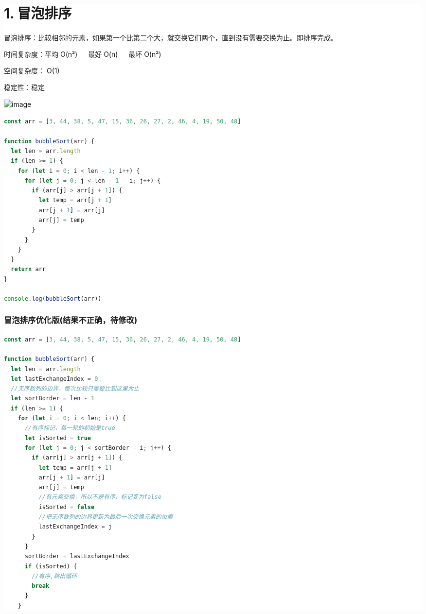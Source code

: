 # 1. 冒泡排序

冒泡排序：比较相邻的元素，如果第一个比第二个大，就交换它们两个，直到没有需要交换为止。即排序完成。

时间复杂度：平均 O(n²)   最好 O(n)   最坏 O(n²)

空间复杂度： O(1)

稳定性：稳定

![image](https://camo.githubusercontent.com/6ed9aac334bc78d74ce9cb253d1f348df3ce1b459ab6290d7ff890b2cd030e42/68747470733a2f2f75706c6f61642d696d616765732e6a69616e7368752e696f2f75706c6f61645f696d616765732f333130303733362d643338323831613930663035616666312e6769663f696d6167654d6f6772322f6175746f2d6f7269656e742f7374726970)

```js
const arr = [3, 44, 38, 5, 47, 15, 36, 26, 27, 2, 46, 4, 19, 50, 48]

function bubbleSort(arr) {
  let len = arr.length
  if (len >= 1) {
    for (let i = 0; i < len - 1; i++) {
      for (let j = 0; j < len - 1 - i; j++) {
        if (arr[j] > arr[j + 1]) {
          let temp = arr[j + 1]
          arr[j + 1] = arr[j]
          arr[j] = temp
        }
      }
    }
  }
  return arr
}

console.log(bubbleSort(arr))
```

### 冒泡排序优化版(结果不正确，待修改)

```js
const arr = [3, 44, 38, 5, 47, 15, 36, 26, 27, 2, 46, 4, 19, 50, 48]

function bubbleSort(arr) {
  let len = arr.length
  let lastExchangeIndex = 0
  //无序数列的边界，每次比较只需要比到这里为止
  let sortBorder = len - 1
  if (len >= 1) {
    for (let i = 0; i < len; i++) {
      //有序标记，每一轮的初始是true
      let isSorted = true
      for (let j = 0; j < sortBorder - i; j++) {
        if (arr[j] > arr[j + 1]) {
          let temp = arr[j + 1]
          arr[j + 1] = arr[j]
          arr[j] = temp
          //有元素交换，所以不是有序，标记变为false
          isSorted = false
          //把无序数列的边界更新为最后一次交换元素的位置
          lastExchangeIndex = j
        }
      }
      sortBorder = lastExchangeIndex
      if (isSorted) {
        //有序,跳出循环
        break
      }
    }
```